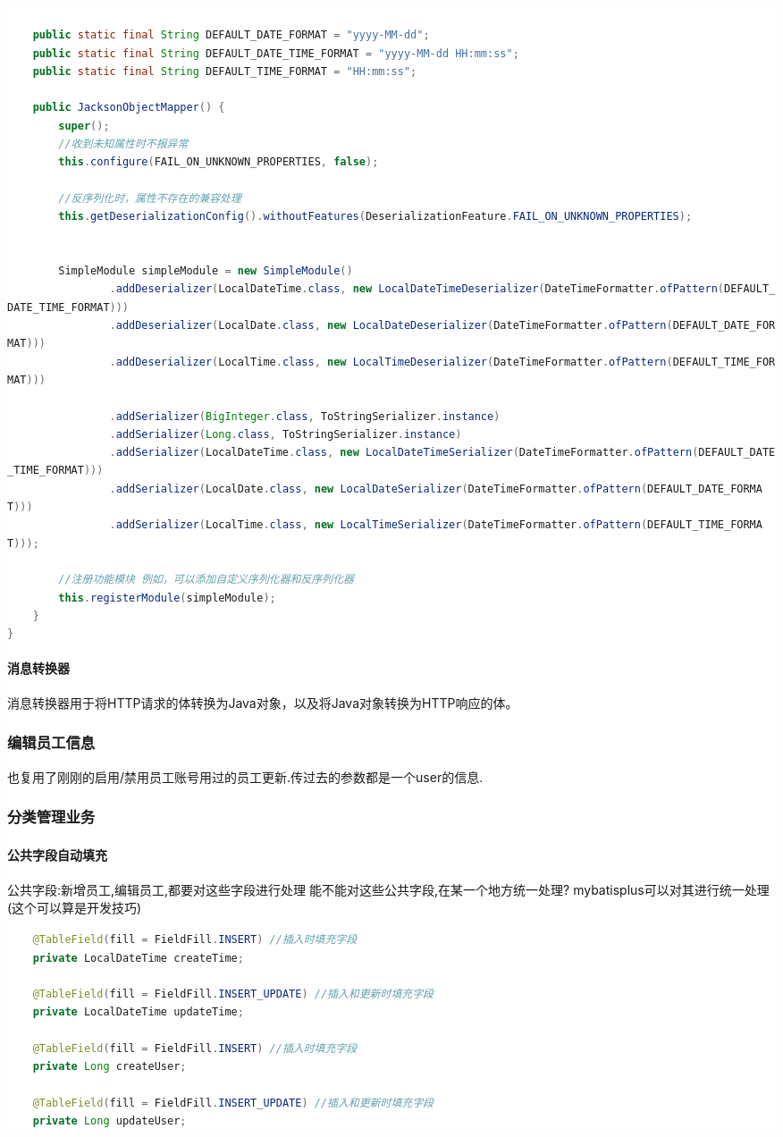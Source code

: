 ```java

    public static final String DEFAULT_DATE_FORMAT = "yyyy-MM-dd";
    public static final String DEFAULT_DATE_TIME_FORMAT = "yyyy-MM-dd HH:mm:ss";
    public static final String DEFAULT_TIME_FORMAT = "HH:mm:ss";

    public JacksonObjectMapper() {
        super();
        //收到未知属性时不报异常
        this.configure(FAIL_ON_UNKNOWN_PROPERTIES, false);

        //反序列化时，属性不存在的兼容处理
        this.getDeserializationConfig().withoutFeatures(DeserializationFeature.FAIL_ON_UNKNOWN_PROPERTIES);


        SimpleModule simpleModule = new SimpleModule()
                .addDeserializer(LocalDateTime.class, new LocalDateTimeDeserializer(DateTimeFormatter.ofPattern(DEFAULT_DATE_TIME_FORMAT)))
                .addDeserializer(LocalDate.class, new LocalDateDeserializer(DateTimeFormatter.ofPattern(DEFAULT_DATE_FORMAT)))
                .addDeserializer(LocalTime.class, new LocalTimeDeserializer(DateTimeFormatter.ofPattern(DEFAULT_TIME_FORMAT)))

                .addSerializer(BigInteger.class, ToStringSerializer.instance)
                .addSerializer(Long.class, ToStringSerializer.instance)
                .addSerializer(LocalDateTime.class, new LocalDateTimeSerializer(DateTimeFormatter.ofPattern(DEFAULT_DATE_TIME_FORMAT)))
                .addSerializer(LocalDate.class, new LocalDateSerializer(DateTimeFormatter.ofPattern(DEFAULT_DATE_FORMAT)))
                .addSerializer(LocalTime.class, new LocalTimeSerializer(DateTimeFormatter.ofPattern(DEFAULT_TIME_FORMAT)));

        //注册功能模块 例如，可以添加自定义序列化器和反序列化器
        this.registerModule(simpleModule);
    }
}

```
#### 消息转换器
消息转换器用于将HTTP请求的体转换为Java对象，以及将Java对象转换为HTTP响应的体。

### 编辑员工信息
也复用了刚刚的启用/禁用员工账号用过的员工更新.传过去的参数都是一个user的信息.
### 分类管理业务

#### 公共字段自动填充
公共字段:新增员工,编辑员工,都要对这些字段进行处理
能不能对这些公共字段,在某一个地方统一处理?
mybatisplus可以对其进行统一处理
(这个可以算是开发技巧)
```java
    @TableField(fill = FieldFill.INSERT) //插入时填充字段
    private LocalDateTime createTime;

    @TableField(fill = FieldFill.INSERT_UPDATE) //插入和更新时填充字段
    private LocalDateTime updateTime;

    @TableField(fill = FieldFill.INSERT) //插入时填充字段
    private Long createUser;

    @TableField(fill = FieldFill.INSERT_UPDATE) //插入和更新时填充字段
    private Long updateUser;
```